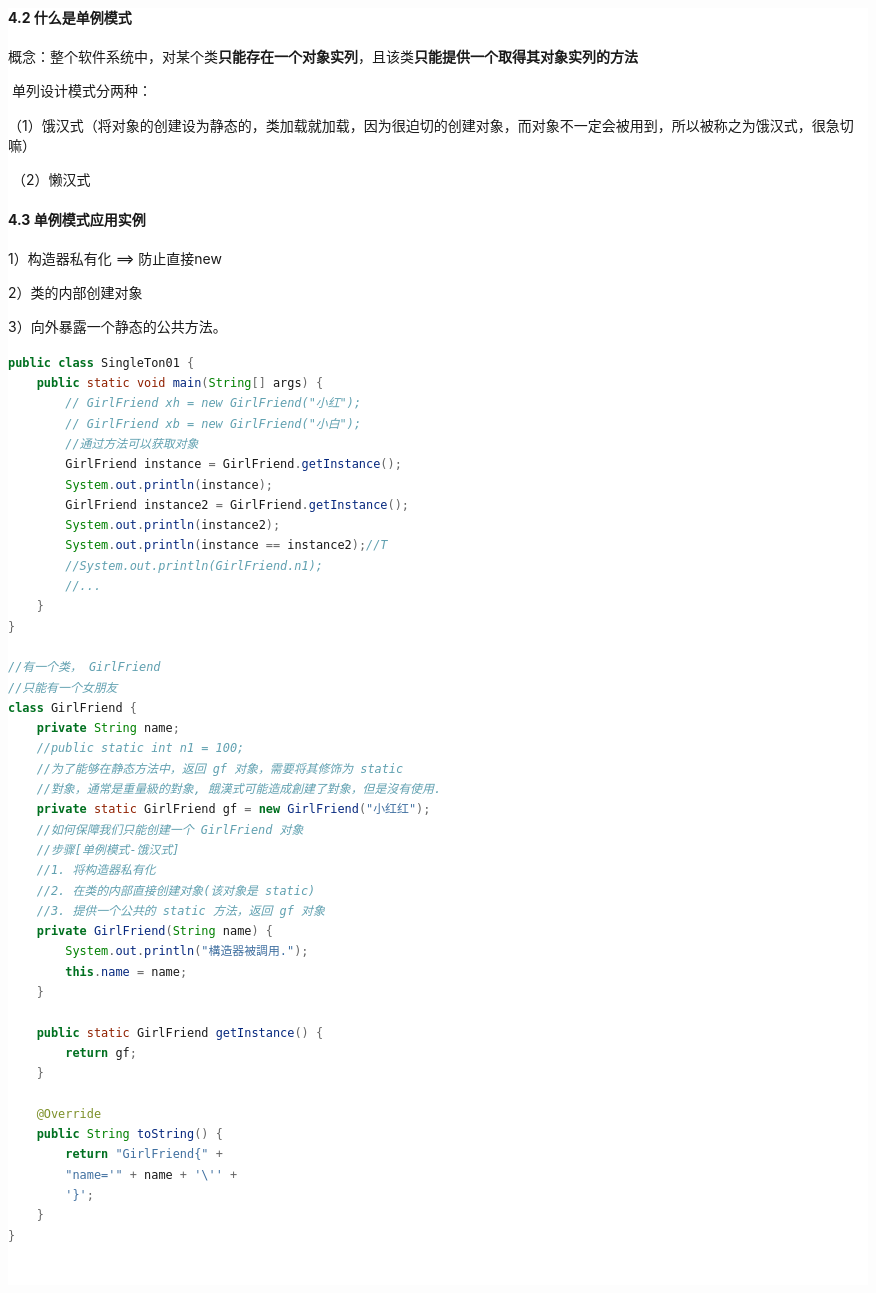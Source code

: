 #### 4.2 什么是单例模式

​	概念：整个软件系统中，对某个类**只能存在一个对象实列**，且该类**只能提供一个取得其对象实列的方法**

​	单列设计模式分两种：

​	（1）饿汉式（将对象的创建设为静态的，类加载就加载，因为很迫切的创建对象，而对象不一定会被用到，所以被称之为饿汉式，很急切嘛）

​	（2）懒汉式

#### 4.3 单例模式应用实例

1）构造器私有化 ==> 防止直接new

2）类的内部创建对象

3）向外暴露一个静态的公共方法。

```java
public class SingleTon01 {
    public static void main(String[] args) {
        // GirlFriend xh = new GirlFriend("小红");
        // GirlFriend xb = new GirlFriend("小白");
        //通过方法可以获取对象
        GirlFriend instance = GirlFriend.getInstance();
        System.out.println(instance);
        GirlFriend instance2 = GirlFriend.getInstance();
        System.out.println(instance2);
        System.out.println(instance == instance2);//T
        //System.out.println(GirlFriend.n1);
        //...
    }
}

//有一个类， GirlFriend
//只能有一个女朋友
class GirlFriend {
    private String name;
    //public static int n1 = 100;
    //为了能够在静态方法中，返回 gf 对象，需要将其修饰为 static
    //對象，通常是重量級的對象, 餓漢式可能造成創建了對象，但是沒有使用.
    private static GirlFriend gf = new GirlFriend("小红红");
    //如何保障我们只能创建一个 GirlFriend 对象
    //步骤[单例模式-饿汉式]
    //1. 将构造器私有化
    //2. 在类的内部直接创建对象(该对象是 static)
    //3. 提供一个公共的 static 方法，返回 gf 对象
    private GirlFriend(String name) {
        System.out.println("構造器被調用.");
        this.name = name;
    }
    	
	public static GirlFriend getInstance() {
		return gf;
	}
    
    @Override
    public String toString() {
        return "GirlFriend{" +
        "name='" + name + '\'' +
        '}';
    }
}




```
